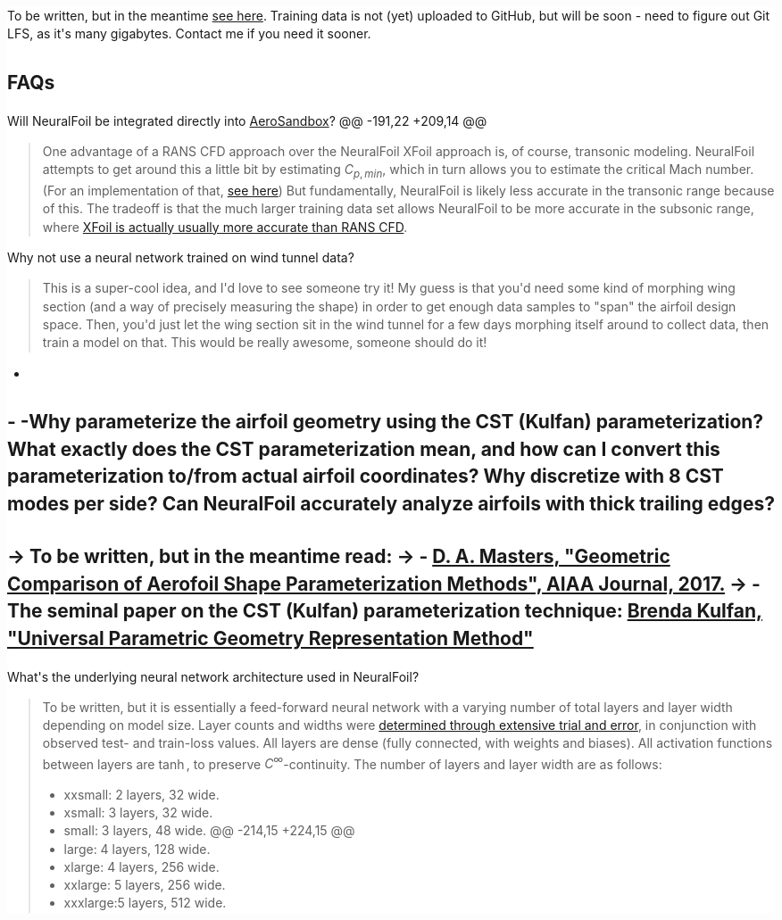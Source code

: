  To be written, but in the meantime [see here](https://github.com/peterdsharpe/NeuralFoil/tree/master/training_data). Training data is not (yet) uploaded to GitHub, but will be soon - need to figure out Git LFS, as it's many gigabytes. Contact me if you need it sooner.
 
 ## FAQs
 
 Will NeuralFoil be integrated directly into [AeroSandbox](https://github.com/peterdsharpe/AeroSandbox)?
@@ -191,22 +209,14 @@
 >
 > One advantage of a RANS CFD approach over the NeuralFoil XFoil approach is, of course, transonic modeling. NeuralFoil attempts to get around this a little bit by estimating $C_{p, min}$, which in turn allows you to estimate the critical Mach number. (For an implementation of that, [see here](#extended-features-transonics-post-stall-control-surface-deflections)) But fundamentally, NeuralFoil is likely less accurate in the transonic range because of this. The tradeoff is that the much larger training data set allows NeuralFoil to be more accurate in the subsonic range, where [XFoil is actually usually more accurate than RANS CFD](https://www.sciencedirect.com/science/article/abs/pii/S1270963816300839).
 
 Why not use a neural network trained on wind tunnel data?
 
 > This is a super-cool idea, and I'd love to see someone try it! My guess is that you'd need some kind of morphing wing section (and a way of precisely measuring the shape) in order to get enough data samples to "span" the airfoil design space. Then, you'd just let the wing section sit in the wind tunnel for a few days morphing itself around to collect data, then train a model on that. This would be really awesome, someone should do it!
 
-
-<a name="parameterization-question"></a>
-Why parameterize the airfoil geometry using the CST (Kulfan) parameterization? What exactly does the CST parameterization mean, and how can I convert this parameterization to/from actual airfoil coordinates? Why discretize with 8 CST modes per side? Can NeuralFoil accurately analyze airfoils with thick trailing edges?
-
-> To be written, but in the meantime read:
-> - [D. A. Masters, "Geometric Comparison of Aerofoil Shape Parameterization Methods", AIAA Journal, 2017.](https://arc.aiaa.org/doi/pdf/10.2514/1.J054943)
-> - The seminal paper on the CST (Kulfan) parameterization technique: [Brenda Kulfan, "Universal Parametric Geometry Representation Method"](http://mx1.brendakulfan.com/docs/CST6.pdf)
-
 What's the underlying neural network architecture used in NeuralFoil?
 
 > To be written, but it is essentially a feed-forward neural network with a varying number of total layers and layer width depending on model size. Layer counts and widths were [determined through extensive trial and error](./training/supercloud_job_id_notes.log), in conjunction with observed test- and train-loss values. All layers are dense (fully connected, with weights and biases). All activation functions between layers are $\tanh$, to preserve $C^\infty$-continuity. The number of layers and layer width are as follows:
 >
 > * xxsmall: 2 layers,  32 wide.
 > * xsmall:  3 layers,  32 wide.
 > * small:   3 layers,  48 wide.
@@ -214,15 +224,15 @@
 > * large:   4 layers, 128 wide.
 > * xlarge:  4 layers, 256 wide.
 > * xxlarge: 5 layers, 256 wide.
 > * xxxlarge:5 layers, 512 wide.
 